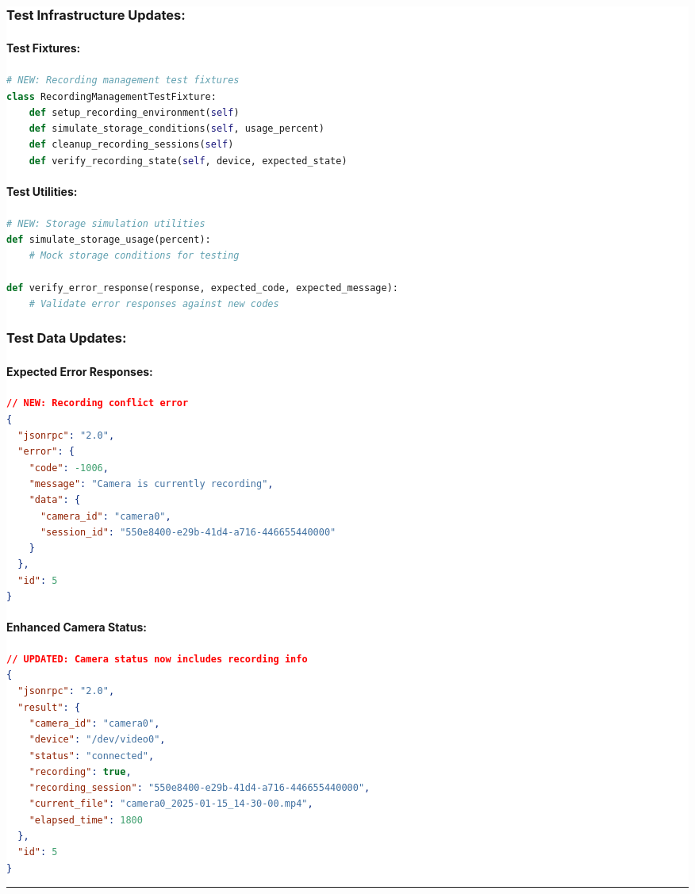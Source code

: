 ### **Test Infrastructure Updates:**

#### **Test Fixtures:**
```python
# NEW: Recording management test fixtures
class RecordingManagementTestFixture:
    def setup_recording_environment(self)
    def simulate_storage_conditions(self, usage_percent)
    def cleanup_recording_sessions(self)
    def verify_recording_state(self, device, expected_state)
```

#### **Test Utilities:**
```python
# NEW: Storage simulation utilities
def simulate_storage_usage(percent):
    # Mock storage conditions for testing

def verify_error_response(response, expected_code, expected_message):
    # Validate error responses against new codes
```

### **Test Data Updates:**

#### **Expected Error Responses:**
```json
// NEW: Recording conflict error
{
  "jsonrpc": "2.0",
  "error": {
    "code": -1006,
    "message": "Camera is currently recording",
    "data": {
      "camera_id": "camera0",
      "session_id": "550e8400-e29b-41d4-a716-446655440000"
    }
  },
  "id": 5
}
```

#### **Enhanced Camera Status:**
```json
// UPDATED: Camera status now includes recording info
{
  "jsonrpc": "2.0",
  "result": {
    "camera_id": "camera0",
    "device": "/dev/video0",
    "status": "connected",
    "recording": true,
    "recording_session": "550e8400-e29b-41d4-a716-446655440000",
    "current_file": "camera0_2025-01-15_14-30-00.mp4",
    "elapsed_time": 1800
  },
  "id": 5
}
```

---